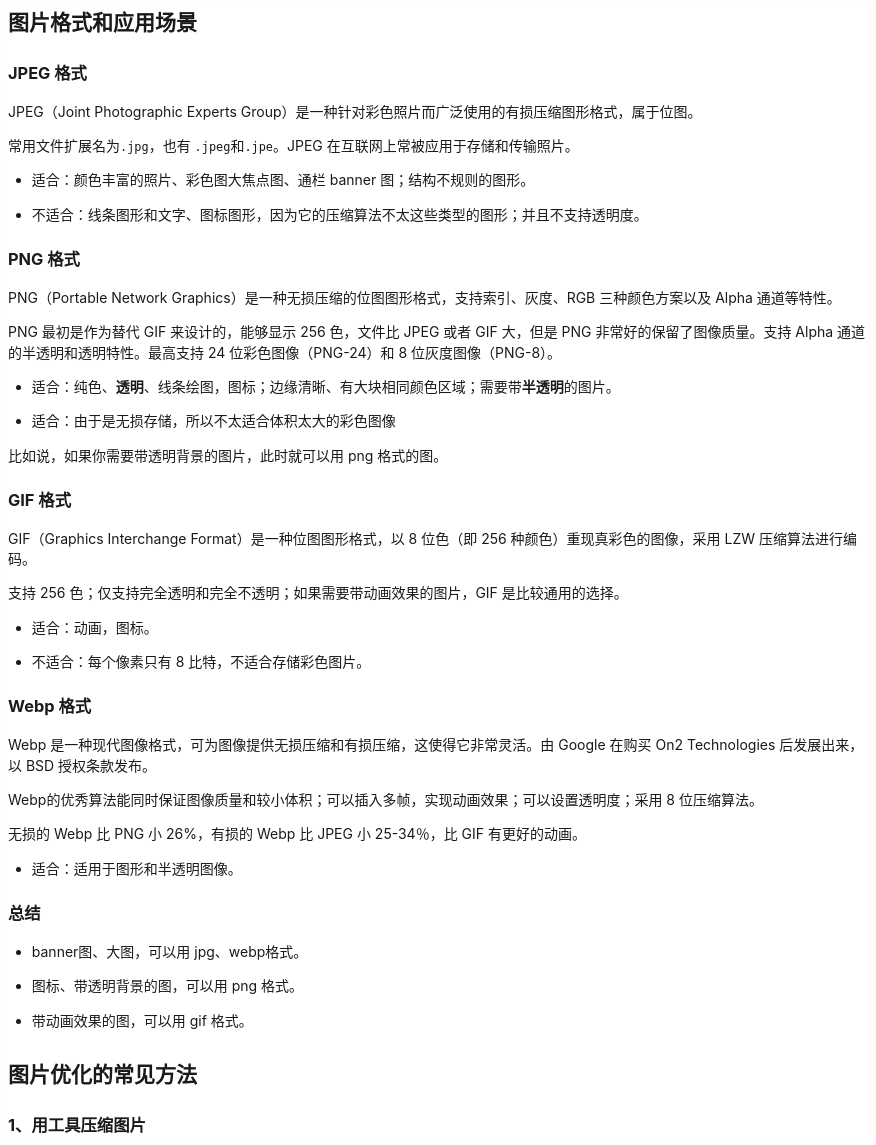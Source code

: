 ## 图片格式和应用场景

### JPEG 格式

JPEG（Joint Photographic Experts Group）是一种针对彩色照片而广泛使用的有损压缩图形格式，属于位图。

常用文件扩展名为`.jpg`，也有 `.jpeg`和`.jpe`。JPEG 在互联网上常被应用于存储和传输照片。

- 适合：颜色丰富的照片、彩色图大焦点图、通栏 banner 图；结构不规则的图形。

- 不适合：线条图形和文字、图标图形，因为它的压缩算法不太这些类型的图形；并且不支持透明度。

### PNG 格式

PNG（Portable Network Graphics）是一种无损压缩的位图图形格式，支持索引、灰度、RGB 三种颜色方案以及 Alpha 通道等特性。

PNG 最初是作为替代 GIF 来设计的，能够显示 256 色，文件比 JPEG 或者 GIF 大，但是 PNG 非常好的保留了图像质量。支持 Alpha 通道的半透明和透明特性。最高支持 24 位彩色图像（PNG-24）和 8 位灰度图像（PNG-8）。

- 适合：纯色、**透明**、线条绘图，图标；边缘清晰、有大块相同颜色区域；需要带**半透明**的图片。

- 适合：由于是无损存储，所以不太适合体积太大的彩色图像


比如说，如果你需要带透明背景的图片，此时就可以用 png 格式的图。

### GIF 格式

GIF（Graphics Interchange Format）是一种位图图形格式，以 8 位色（即 256 种颜色）重现真彩色的图像，采用 LZW 压缩算法进行编码。

支持 256 色；仅支持完全透明和完全不透明；如果需要带动画效果的图片，GIF 是比较通用的选择。

- 适合：动画，图标。

- 不适合：每个像素只有 8 比特，不适合存储彩色图片。

### Webp 格式

Webp 是一种现代图像格式，可为图像提供无损压缩和有损压缩，这使得它非常灵活。由 Google 在购买 On2 Technologies 后发展出来，以 BSD 授权条款发布。

Webp的优秀算法能同时保证图像质量和较小体积；可以插入多帧，实现动画效果；可以设置透明度；采用 8 位压缩算法。

无损的 Webp 比 PNG 小 26%，有损的 Webp 比 JPEG 小 25-34％，比 GIF 有更好的动画。

- 适合：适用于图形和半透明图像。


### 总结

- banner图、大图，可以用 jpg、webp格式。

- 图标、带透明背景的图，可以用 png 格式。

- 带动画效果的图，可以用 gif 格式。


## 图片优化的常见方法

### 1、用工具压缩图片
